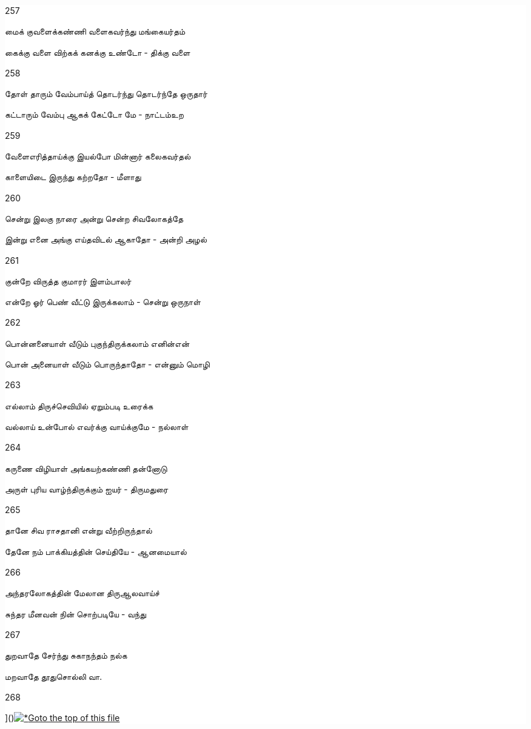  257  

மைக் குவளைக்கண்ணி வளைகவர்ந்து மங்கையர்தம்  

கைக்கு வளை விற்கக் கனக்கு உண்டோ - திக்கு வளை

 258  

தோள் தாரும் வேம்பாய்த் தொடர்ந்து தொடர்ந்தே ஒருதார்  

கட்டாரும் வேம்பு ஆகக் கேட்டோ மே - நாட்டம்உற

 259  

வேளைஎரித்தாய்க்கு இயல்போ மின்னார் கலைகவர்தல்  

காளையிடை இருந்து கற்றதோ - மீளாது

 260  

சென்று இலகு நாரை அன்று சென்ற சிவலோகத்தே  

இன்று எனை அங்கு எய்தவிடல் ஆகாதோ - அன்றி அழல்

 261  

குன்றே விருத்த குமாரர் இளம்பாலர்  

என்றே ஓர் பெண் வீட்டு இருக்கலாம் - சென்று ஒருநாள்

 262  

பொன்னனையாள் வீடும் புகுந்திருக்கலாம் எனின்என்  

பொன் அனையாள் வீடும் பொருந்தாதோ - என்னும் மொழி

 263  

எல்லாம் திருச்செவியில் ஏறும்படி உரைக்க  

வல்லாய் உன்போல் எவர்க்கு வாய்க்குமே - நல்லாள்

 264  

கருணை விழியாள் அங்கயற்கண்ணி தன்னோடு  

அருள் புரிய வாழ்ந்திருக்கும் ஐயர் - திருமதுரை

 265  

தானே சிவ ராசதானி என்று வீற்றிருந்தால்  

தேனே நம் பாக்கியத்தின் செய்தியே - ஆனமையால்

 266  

அந்தரலோகத்தின் மேலான திருஆலவாய்ச்  

சுந்தர மீனவன் நின் சொற்படியே - வந்து

 267  

துறவாதே சேர்ந்து சுகாநந்தம் நல்க  

மறவாதே தூதுசொல்லி வா.

 268  

]()[![ * ](http://www.tamil.net/icons/up.gif)Goto the top of this file](https://www.projectmadurai.org/pm_etexts/utf8/pmuni0040.html#top)